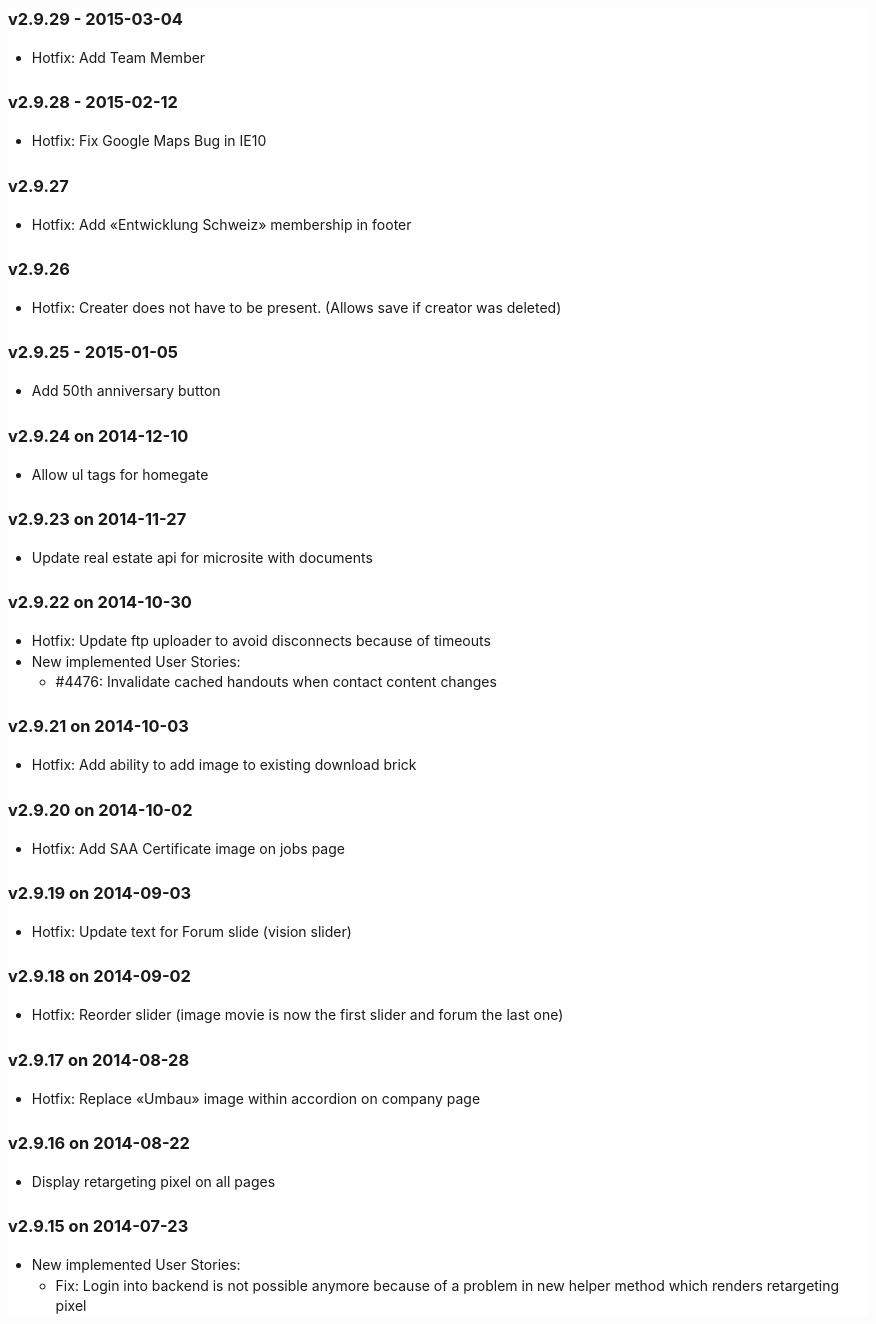 ### v2.9.29 - 2015-03-04
* Hotfix: Add Team Member

### v2.9.28 - 2015-02-12
* Hotfix: Fix Google Maps Bug in IE10

### v2.9.27
* Hotfix: Add «Entwicklung Schweiz» membership in footer

### v2.9.26
* Hotfix: Creater does not have to be present. (Allows save if creator was deleted)

### v2.9.25 - 2015-01-05
* Add 50th anniversary button

### v2.9.24 on 2014-12-10
* Allow ul tags for homegate

### v2.9.23 on 2014-11-27
* Update real estate api for microsite with documents

### v2.9.22 on 2014-10-30
* Hotfix: Update ftp uploader to avoid disconnects because of timeouts
* New implemented User Stories:
  * #4476: Invalidate cached handouts when contact content changes

### v2.9.21 on 2014-10-03
* Hotfix: Add ability to add image to existing download brick

### v2.9.20 on 2014-10-02
* Hotfix: Add SAA Certificate image on jobs page

### v2.9.19 on 2014-09-03
* Hotfix: Update text for Forum slide (vision slider)

### v2.9.18 on 2014-09-02
* Hotfix: Reorder slider (image movie is now the first slider and forum the last one)

### v2.9.17 on 2014-08-28
* Hotfix: Replace «Umbau» image within accordion on company page

### v2.9.16 on 2014-08-22
* Display retargeting pixel on all pages

### v2.9.15 on 2014-07-23
* New implemented User Stories:
  * Fix: Login into backend is not possible anymore because of a problem in new helper method which renders retargeting pixel
